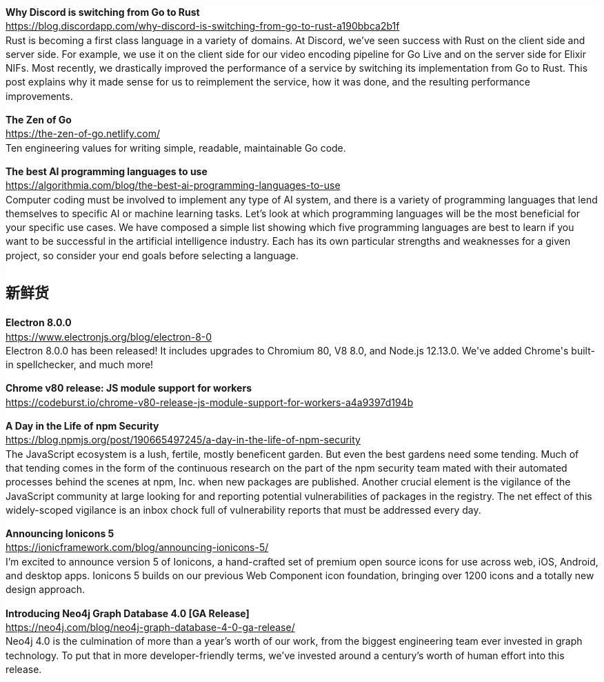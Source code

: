 **Why Discord is switching from Go to Rust**  
https://blog.discordapp.com/why-discord-is-switching-from-go-to-rust-a190bbca2b1f  
Rust is becoming a first class language in a variety of domains. At Discord, we’ve seen success with Rust on the client side and server side. For example, we use it on the client side for our video encoding pipeline for Go Live and on the server side for Elixir NIFs. Most recently, we drastically improved the performance of a service by switching its implementation from Go to Rust. This post explains why it made sense for us to reimplement the service, how it was done, and the resulting performance improvements. 

**The Zen of Go**  
https://the-zen-of-go.netlify.com/  
Ten engineering values for writing simple, readable, maintainable Go code. 

**The best AI programming languages to use**  
https://algorithmia.com/blog/the-best-ai-programming-languages-to-use  
Computer coding must be involved to implement any type of AI system, and there is a variety of programming languages that lend themselves to specific AI or machine learning tasks. Let’s look at which programming languages will be the most beneficial for your specific use cases. We have composed a simple list showing which five programming languages are best to learn if you want to be successful in the artificial intelligence industry. Each has its own particular strengths and weaknesses for a given project, so consider your end goals before selecting a language.

## 新鲜货

**Electron 8.0.0**  
https://www.electronjs.org/blog/electron-8-0  
Electron 8.0.0 has been released! It includes upgrades to Chromium 80, V8 8.0, and Node.js 12.13.0. We've added Chrome's built-in spellchecker, and much more!

**Chrome v80 release: JS module support for workers**  
https://codeburst.io/chrome-v80-release-js-module-support-for-workers-a4a9397d194b  

**A Day in the Life of npm Security**  
https://blog.npmjs.org/post/190665497245/a-day-in-the-life-of-npm-security  
The JavaScript ecosystem is a lush, fertile, mostly beneficent garden. But even the best gardens need some tending. Much of that tending comes in the form of the continuous research on the part of the npm security team mated with their automated processes behind the scenes at npm, Inc. when new packages are published. Another crucial element is the vigilance of the JavaScript community at large looking for and reporting potential vulnerabilities of packages in the registry. The net effect of this widely-scoped vigilance is an inbox chock full of vulnerability reports that must be addressed every day.

**Announcing Ionicons 5**  
https://ionicframework.com/blog/announcing-ionicons-5/  
I’m excited to announce version 5 of Ionicons, a hand-crafted set of premium open source icons for use across web, iOS, Android, and desktop apps. Ionicons 5 builds on our previous Web Component icon foundation, bringing over 1200 icons and a totally new design approach.

**Introducing Neo4j Graph Database 4.0 [GA Release]**  
https://neo4j.com/blog/neo4j-graph-database-4-0-ga-release/  
Neo4j 4.0 is the culmination of more than a year’s worth of our work, from the biggest engineering team ever invested in graph technology. To put that in more developer-friendly terms, we’ve invested around a century’s worth of human effort into this release.
